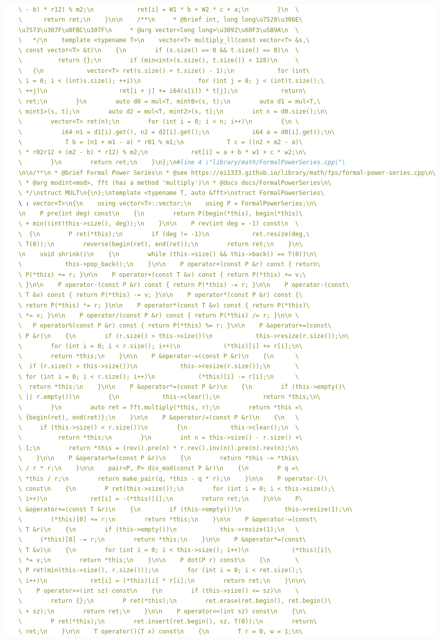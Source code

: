 ```yaml
    \ - b) * r12) % m2;\n            ret[i] = W1 * b + W2 * c + a;\n        }\n  \
    \      return ret;\n    }\n\n    /**\n     * @brief int, long long\u7528\u306E\
    \u7573\u307F\u8FBC\u307F\n     * @arg vector<long long>\u3092\u60F3\u5B9A\n  \
    \   */\n    template <typename T>\n    vector<T> multiply_ll(const vector<T> &s,\
    \ const vector<T> &t)\n    {\n        if (s.size() == 0 && t.size() == 0)\n  \
    \          return {};\n        if (min<int>(s.size(), t.size()) < 128)\n     \
    \   {\n            vector<T> ret(s.size() + t.size() - 1);\n            for (int\
    \ i = 0; i < (int)s.size(); ++i)\n                for (int j = 0; j < (int)t.size();\
    \ ++j)\n                    ret[i + j] += i64(s[i]) * t[j];\n            return\
    \ ret;\n        }\n        auto d0 = mul<T, mint0>(s, t);\n        auto d1 = mul<T,\
    \ mint1>(s, t);\n        auto d2 = mul<T, mint2>(s, t);\n        int n = d0.size();\n\
    \        vector<T> ret(n);\n        for (int i = 0; i < n; i++)\n        {\n \
    \           i64 n1 = d1[i].get(), n2 = d2[i].get();\n            i64 a = d0[i].get();\n\
    \            T b = (n1 + m1 - a) * r01 % m1;\n            T c = ((n2 + m2 - a)\
    \ * r02r12 + (m2 - b) * r12) % m2;\n            ret[i] = a + b * w1 + c * w2;\n\
    \        }\n        return ret;\n    }\n};\n#line 4 \"library/math/FormalPowerSeries.cpp\"\
    \n\n/**\n * @brief Formal Power Series\n * @see https://ei1333.github.io/library/math/fps/formal-power-series.cpp\n\
    \ * @arg modint<mod>, fft (has a method 'multiply')\n * @docs docs/FormalPowerSeries\n\
    \ */\nstruct MULT\n{\n};\ntemplate <typename T, auto &fft>\nstruct FormalPowerSeries\
    \ : vector<T>\n{\n    using vector<T>::vector;\n    using P = FormalPowerSeries;\n\
    \n    P pre(int deg) const\n    {\n        return P(begin(*this), begin(*this)\
    \ + min((int)this->size(), deg));\n    }\n\n    P rev(int deg = -1) const\n  \
    \  {\n        P ret(*this);\n        if (deg != -1)\n            ret.resize(deg,\
    \ T(0));\n        reverse(begin(ret), end(ret));\n        return ret;\n    }\n\
    \n    void shrink()\n    {\n        while (this->size() && this->back() == T(0))\n\
    \            this->pop_back();\n    }\n\n    P operator+(const P &r) const { return\
    \ P(*this) += r; }\n\n    P operator+(const T &v) const { return P(*this) += v;\
    \ }\n\n    P operator-(const P &r) const { return P(*this) -= r; }\n\n    P operator-(const\
    \ T &v) const { return P(*this) -= v; }\n\n    P operator*(const P &r) const {\
    \ return P(*this) *= r; }\n\n    P operator*(const T &v) const { return P(*this)\
    \ *= v; }\n\n    P operator/(const P &r) const { return P(*this) /= r; }\n\n \
    \   P operator%(const P &r) const { return P(*this) %= r; }\n\n    P &operator+=(const\
    \ P &r)\n    {\n        if (r.size() > this->size())\n            this->resize(r.size());\n\
    \        for (int i = 0; i < r.size(); i++)\n            (*this)[i] += r[i];\n\
    \        return *this;\n    }\n\n    P &operator-=(const P &r)\n    {\n      \
    \  if (r.size() > this->size())\n            this->resize(r.size());\n       \
    \ for (int i = 0; i < r.size(); i++)\n            (*this)[i] -= r[i];\n      \
    \  return *this;\n    }\n\n    P &operator*=(const P &r)\n    {\n        if (this->empty()\
    \ || r.empty())\n        {\n            this->clear();\n            return *this;\n\
    \        }\n        auto ret = fft.multiply(*this, r);\n        return *this =\
    \ {begin(ret), end(ret)};\n    }\n\n    P &operator/=(const P &r)\n    {\n   \
    \     if (this->size() < r.size())\n        {\n            this->clear();\n  \
    \          return *this;\n        }\n        int n = this->size() - r.size() +\
    \ 1;\n        return *this = (rev().pre(n) * r.rev().inv(n)).pre(n).rev(n);\n\
    \    }\n\n    P &operator%=(const P &r)\n    {\n        return *this -= *this\
    \ / r * r;\n    }\n\n    pair<P, P> div_mod(const P &r)\n    {\n        P q =\
    \ *this / r;\n        return make_pair(q, *this - q * r);\n    }\n\n    P operator-()\
    \ const\n    {\n        P ret(this->size());\n        for (int i = 0; i < this->size();\
    \ i++)\n            ret[i] = -(*this)[i];\n        return ret;\n    }\n\n    P\
    \ &operator+=(const T &r)\n    {\n        if (this->empty())\n            this->resize(1);\n\
    \        (*this)[0] += r;\n        return *this;\n    }\n\n    P &operator-=(const\
    \ T &r)\n    {\n        if (this->empty())\n            this->resize(1);\n   \
    \     (*this)[0] -= r;\n        return *this;\n    }\n\n    P &operator*=(const\
    \ T &v)\n    {\n        for (int i = 0; i < this->size(); i++)\n            (*this)[i]\
    \ *= v;\n        return *this;\n    }\n\n    P dot(P r) const\n    {\n       \
    \ P ret(min(this->size(), r.size()));\n        for (int i = 0; i < ret.size();\
    \ i++)\n            ret[i] = (*this)[i] * r[i];\n        return ret;\n    }\n\n\
    \    P operator>>(int sz) const\n    {\n        if (this->size() <= sz)\n    \
    \        return {};\n        P ret(*this);\n        ret.erase(ret.begin(), ret.begin()\
    \ + sz);\n        return ret;\n    }\n\n    P operator<<(int sz) const\n    {\n\
    \        P ret(*this);\n        ret.insert(ret.begin(), sz, T(0));\n        return\
    \ ret;\n    }\n\n    T operator()(T x) const\n    {\n        T r = 0, w = 1;\n\
```